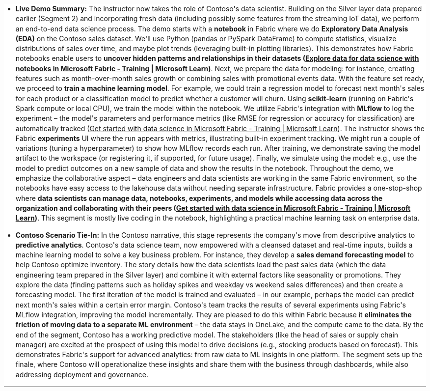 - **Live Demo Summary:** The instructor now takes the role of Contoso's data scientist. Building on the Silver layer data prepared earlier (Segment 2) and incorporating fresh data (including possibly some features from the streaming IoT data), we perform an end-to-end data science process. The demo starts with a **notebook** in Fabric where we do **Exploratory Data Analysis (EDA)** on the Contoso sales dataset. We'll use Python (pandas or PySpark DataFrame) to compute statistics, visualize distributions of sales over time, and maybe plot trends (leveraging built-in plotting libraries). This demonstrates how Fabric notebooks enable users to **uncover hidden patterns and relationships in their datasets ([Explore data for data science with notebooks in Microsoft Fabric - Training | Microsoft Learn](https://learn.microsoft.com/en-us/training/modules/explore-data-for-data-science-microsoft-fabric/#:~:text=Microsoft%20Fabric%20notebooks%20serve%20as,and%20relationships%20in%20their%20datasets))**. Next, we prepare the data for modeling: for instance, creating features such as month-over-month sales growth or combining sales with promotional events data. With the feature set ready, we proceed to **train a machine learning model**. For example, we could train a regression model to forecast next month's sales for each product or a classification model to predict whether a customer will churn. Using **scikit-learn** (running on Fabric's Spark compute or local CPU), we train the model within the notebook. We utilize Fabric's integration with **MLflow** to log the experiment – the model's parameters and performance metrics (like RMSE for regression or accuracy for classification) are automatically tracked ([Get started with data science in Microsoft Fabric - Training | Microsoft Learn](https://learn.microsoft.com/en-us/training/modules/get-started-data-science-fabric/#:~:text=,metrics%20with%20MLflow%20and%20experiments)). The instructor shows the Fabric **experiments** UI where the run appears with metrics, illustrating built-in experiment tracking. We might run a couple of variations (tuning a hyperparameter) to show how MLflow records each run. After training, we demonstrate saving the model artifact to the workspace (or registering it, if supported, for future usage). Finally, we simulate using the model: e.g., use the model to predict outcomes on a new sample of data and show the results in the notebook. Throughout the demo, we emphasize the collaborative aspect – data engineers and data scientists are working in the same Fabric environment, so the notebooks have easy access to the lakehouse data without needing separate infrastructure. Fabric provides a one-stop-shop where **data scientists can manage data, notebooks, experiments, and models while accessing data across the organization and collaborating with their peers ([Get started with data science in Microsoft Fabric - Training | Microsoft Learn](https://learn.microsoft.com/en-us/training/modules/get-started-data-science-fabric/#:~:text=In%20Microsoft%20Fabric%2C%20data%20scientists,with%20their%20fellow%20data%20professionals))**. This segment is mostly live coding in the notebook, highlighting a practical machine learning task on enterprise data.

- **Contoso Scenario Tie-In:** In the Contoso narrative, this stage represents the company's move from descriptive analytics to **predictive analytics**. Contoso's data science team, now empowered with a cleansed dataset and real-time inputs, builds a machine learning model to solve a key business problem. For instance, they develop a **sales demand forecasting model** to help Contoso optimize inventory. The story details how the data scientists load the past sales data (which the data engineering team prepared in the Silver layer) and combine it with external factors like seasonality or promotions. They explore the data (finding patterns such as holiday spikes and weekday vs weekend sales differences) and then create a forecasting model. The first iteration of the model is trained and evaluated – in our example, perhaps the model can predict next month's sales within a certain error margin. Contoso's team tracks the results of several experiments using Fabric's MLflow integration, improving the model incrementally. They are pleased to do this within Fabric because it **eliminates the friction of moving data to a separate ML environment** – the data stays in OneLake, and the compute came to the data. By the end of the segment, Contoso has a working predictive model. The stakeholders (like the head of sales or supply chain manager) are excited at the prospect of using this model to drive decisions (e.g., stocking products based on forecast). This demonstrates Fabric's support for advanced analytics: from raw data to ML insights in one platform. The segment sets up the finale, where Contoso will operationalize these insights and share them with the business through dashboards, while also addressing deployment and governance.

---